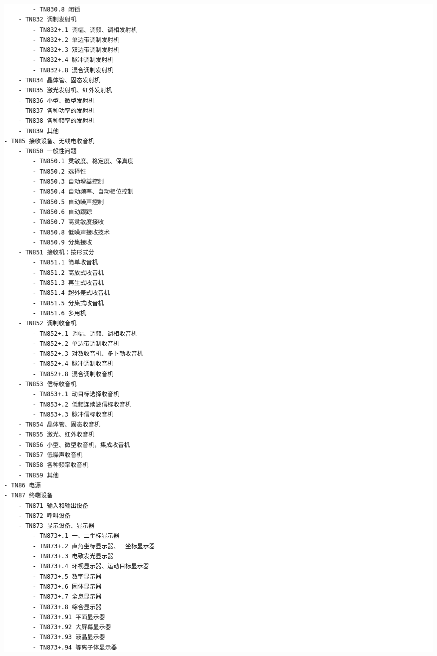 			- TN830.8 闭锁
		- TN832 调制发射机
			- TN832+.1 调幅、调频、调相发射机
			- TN832+.2 单边带调制发射机
			- TN832+.3 双边带调制发射机
			- TN832+.4 脉冲调制发射机
			- TN832+.8 混合调制发射机
		- TN834 晶体管、固态发射机
		- TN835 激光发射机、红外发射机
		- TN836 小型、微型发射机
		- TN837 各种功率的发射机
		- TN838 各种频率的发射机
		- TN839 其他
	- TN85 接收设备、无线电收音机
		- TN850 一般性问题
			- TN850.1 灵敏度、稳定度、保真度
			- TN850.2 选择性
			- TN850.3 自动增益控制
			- TN850.4 自动频率、自动相位控制
			- TN850.5 自动噪声控制
			- TN850.6 自动跟踪
			- TN850.7 高灵敏度接收
			- TN850.8 低噪声接收技术
			- TN850.9 分集接收
		- TN851 接收机：按形式分
			- TN851.1 简单收音机
			- TN851.2 高放式收音机
			- TN851.3 再生式收音机
			- TN851.4 超外差式收音机
			- TN851.5 分集式收音机
			- TN851.6 多用机
		- TN852 调制收音机
			- TN852+.1 调幅、调频、调相收音机
			- TN852+.2 单边带调制收音机
			- TN852+.3 对数收音机、多卜勒收音机
			- TN852+.4 脉冲调制收音机
			- TN852+.8 混合调制收音机
		- TN853 信标收音机
			- TN853+.1 动目标选择收音机
			- TN853+.2 低频连续波信标收音机
			- TN853+.3 脉冲信标收音机
		- TN854 晶体管、固态收音机
		- TN855 激光、红外收音机
		- TN856 小型、微型收音机，集成收音机
		- TN857 低噪声收音机
		- TN858 各种频率收音机
		- TN859 其他
	- TN86 电源
	- TN87 终端设备
		- TN871 输入和输出设备
		- TN872 呼叫设备
		- TN873 显示设备、显示器
			- TN873+.1 一、二坐标显示器
			- TN873+.2 直角坐标显示器、三坐标显示器
			- TN873+.3 电致发光显示器
			- TN873+.4 环视显示器、运动目标显示器
			- TN873+.5 数字显示器
			- TN873+.6 固体显示器
			- TN873+.7 全息显示器
			- TN873+.8 综合显示器
			- TN873+.91 平面显示器
			- TN873+.92 大屏幕显示器
			- TN873+.93 液晶显示器
			- TN873+.94 等离子体显示器